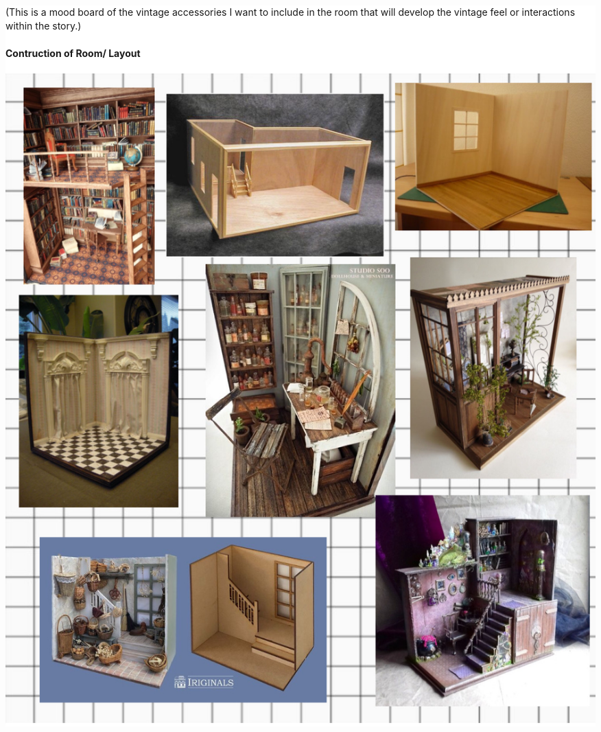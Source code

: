 (This is a mood board of the vintage accessories I want to include in the room that will develop the vintage feel or interactions within the story.)

#### Contruction of Room/ Layout ####
![Image](mood1.png)
